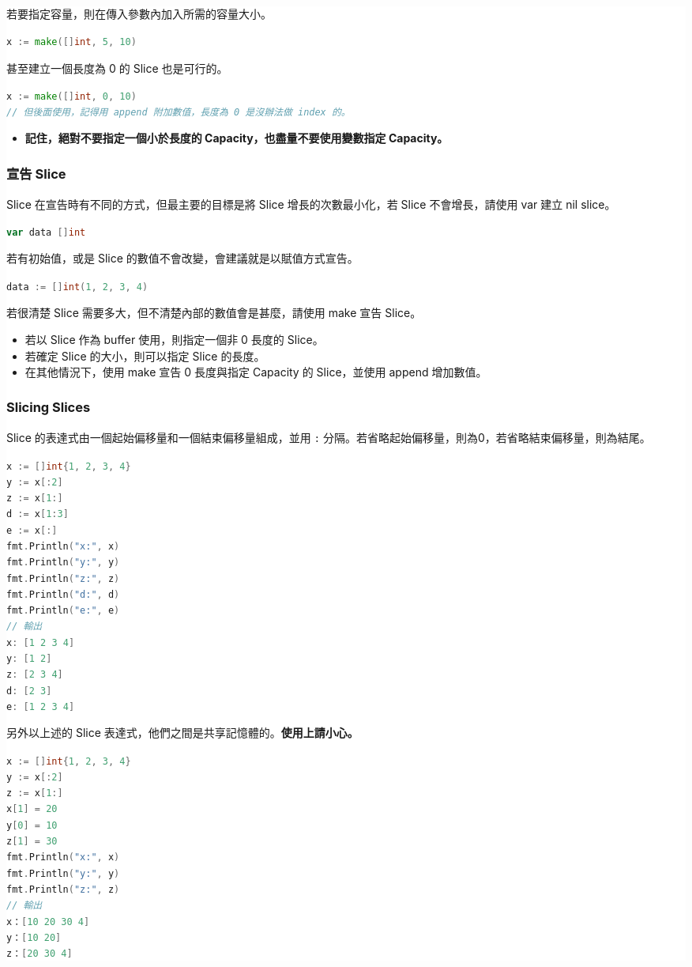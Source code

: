 若要指定容量，則在傳入參數內加入所需的容量大小。
```go
x := make([]int, 5, 10)
```

甚至建立一個長度為 0 的 Slice 也是可行的。
```go
x := make([]int, 0, 10)
// 但後面使用，記得用 append 附加數值，長度為 0 是沒辦法做 index 的。
```

* **記住，絕對不要指定一個小於長度的 Capacity，也盡量不要使用變數指定 Capacity。**

### 宣告 Slice
Slice 在宣告時有不同的方式，但最主要的目標是將 Slice 增長的次數最小化，若 Slice 不會增長，請使用 var 建立 nil slice。
```go
var data []int
```

若有初始值，或是 Slice 的數值不會改變，會建議就是以賦值方式宣告。
```go
data := []int(1, 2, 3, 4)
```

若很清楚 Slice 需要多大，但不清楚內部的數值會是甚麼，請使用 make 宣告 Slice。
* 若以 Slice 作為 buffer 使用，則指定一個非 0 長度的 Slice。
* 若確定 Slice 的大小，則可以指定 Slice 的長度。
* 在其他情況下，使用 make 宣告 0 長度與指定 Capacity 的 Slice，並使用 append 增加數值。

### Slicing Slices

Slice 的表達式由一個起始偏移量和一個結束偏移量組成，並用 ```:``` 分隔。若省略起始偏移量，則為0，若省略結束偏移量，則為結尾。

```go
x := []int{1, 2, 3, 4}
y := x[:2]
z := x[1:]
d := x[1:3]
e := x[:]
fmt.Println("x:", x)
fmt.Println("y:", y)
fmt.Println("z:", z)
fmt.Println("d:", d)
fmt.Println("e:", e)
// 輸出
x: [1 2 3 4] 
y: [1 2] 
z: [2 3 4] 
d: [2 3] 
e: [1 2 3 4]
```

另外以上述的 Slice 表達式，他們之間是共享記憶體的。**使用上請小心。**
```go
x := []int{1, 2, 3, 4}
y := x[:2]
z := x[1:]
x[1] = 20
y[0] = 10
z[1] = 30
fmt.Println("x:", x)
fmt.Println("y:", y)
fmt.Println("z:", z)
// 輸出
x：[10 20 30 4] 
y：[10 20] 
z：[20 30 4]
```